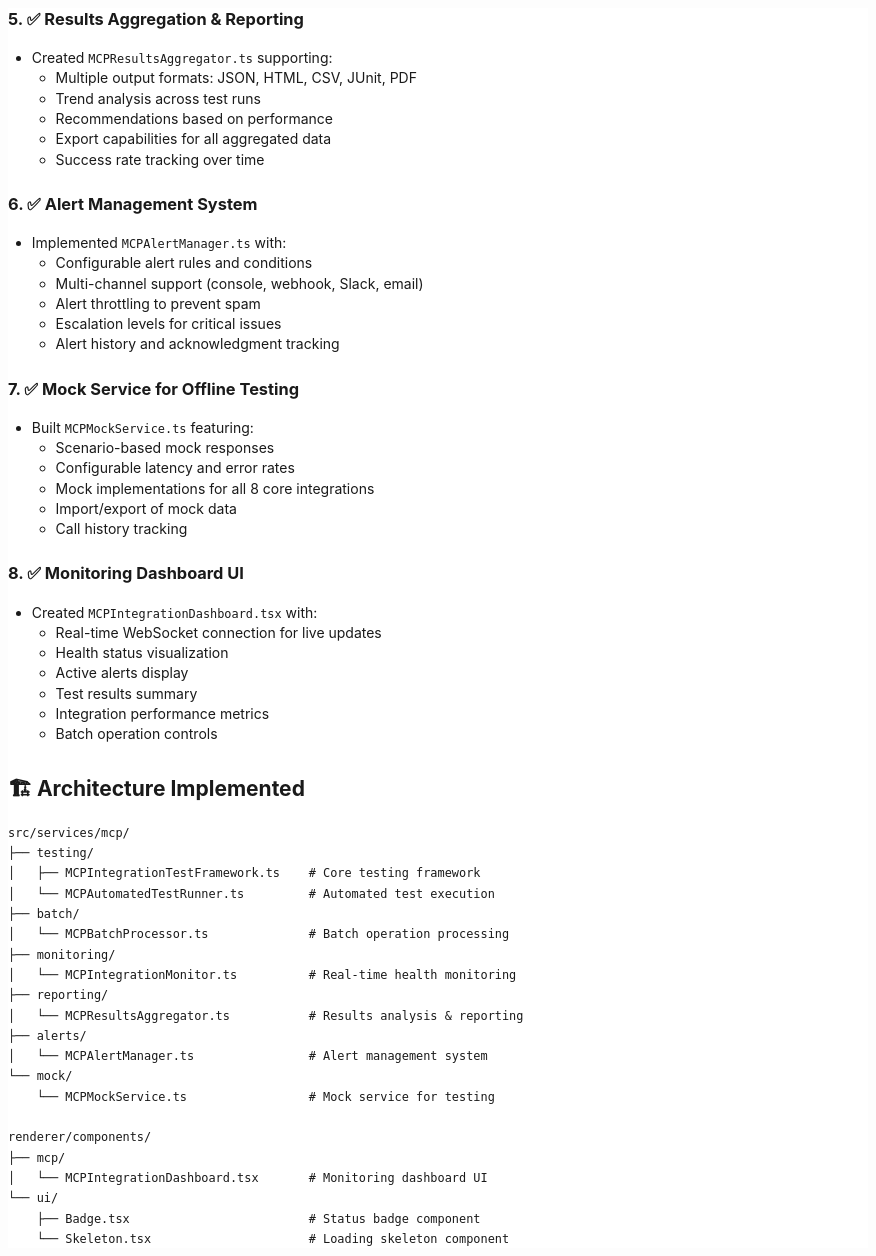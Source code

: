 ### 5. ✅ Results Aggregation & Reporting
- Created `MCPResultsAggregator.ts` supporting:
  - Multiple output formats: JSON, HTML, CSV, JUnit, PDF
  - Trend analysis across test runs
  - Recommendations based on performance
  - Export capabilities for all aggregated data
  - Success rate tracking over time

### 6. ✅ Alert Management System
- Implemented `MCPAlertManager.ts` with:
  - Configurable alert rules and conditions
  - Multi-channel support (console, webhook, Slack, email)
  - Alert throttling to prevent spam
  - Escalation levels for critical issues
  - Alert history and acknowledgment tracking

### 7. ✅ Mock Service for Offline Testing
- Built `MCPMockService.ts` featuring:
  - Scenario-based mock responses
  - Configurable latency and error rates
  - Mock implementations for all 8 core integrations
  - Import/export of mock data
  - Call history tracking

### 8. ✅ Monitoring Dashboard UI
- Created `MCPIntegrationDashboard.tsx` with:
  - Real-time WebSocket connection for live updates
  - Health status visualization
  - Active alerts display
  - Test results summary
  - Integration performance metrics
  - Batch operation controls

## 🏗️ Architecture Implemented

```
src/services/mcp/
├── testing/
│   ├── MCPIntegrationTestFramework.ts    # Core testing framework
│   └── MCPAutomatedTestRunner.ts         # Automated test execution
├── batch/
│   └── MCPBatchProcessor.ts              # Batch operation processing
├── monitoring/
│   └── MCPIntegrationMonitor.ts          # Real-time health monitoring
├── reporting/
│   └── MCPResultsAggregator.ts           # Results analysis & reporting
├── alerts/
│   └── MCPAlertManager.ts                # Alert management system
└── mock/
    └── MCPMockService.ts                 # Mock service for testing

renderer/components/
├── mcp/
│   └── MCPIntegrationDashboard.tsx       # Monitoring dashboard UI
└── ui/
    ├── Badge.tsx                         # Status badge component
    └── Skeleton.tsx                      # Loading skeleton component
```
